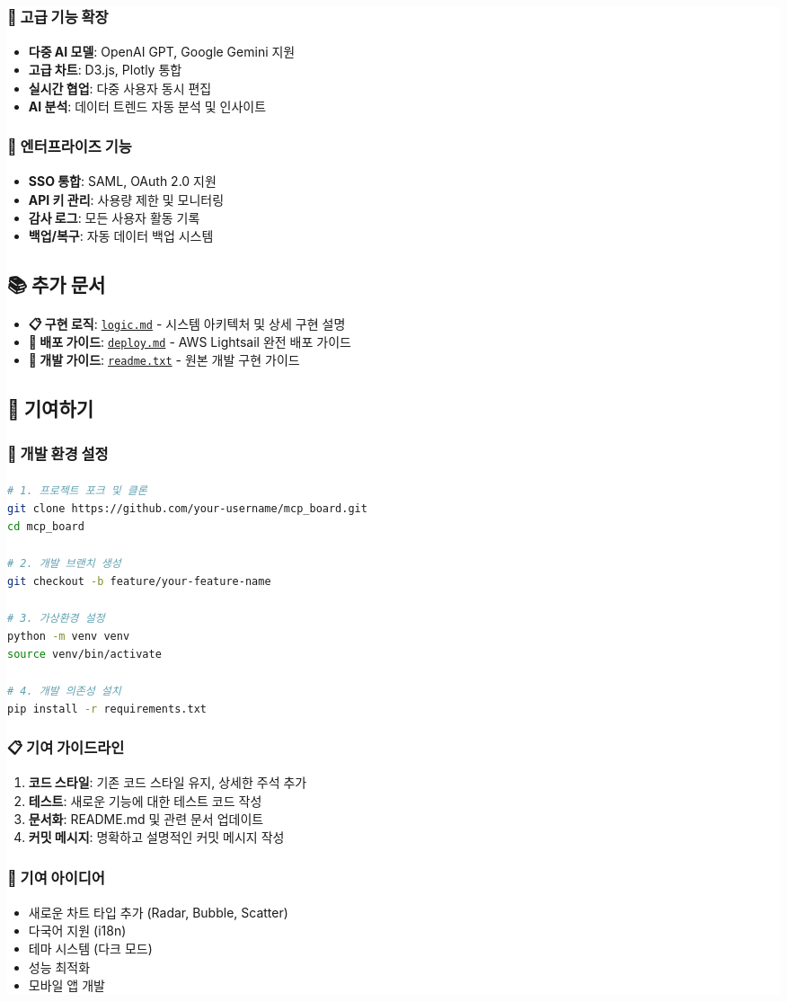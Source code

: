 ### 🚀 고급 기능 확장
- **다중 AI 모델**: OpenAI GPT, Google Gemini 지원
- **고급 차트**: D3.js, Plotly 통합
- **실시간 협업**: 다중 사용자 동시 편집
- **AI 분석**: 데이터 트렌드 자동 분석 및 인사이트

### 🏢 엔터프라이즈 기능
- **SSO 통합**: SAML, OAuth 2.0 지원
- **API 키 관리**: 사용량 제한 및 모니터링
- **감사 로그**: 모든 사용자 활동 기록
- **백업/복구**: 자동 데이터 백업 시스템

## 📚 추가 문서

- **📋 구현 로직**: [`logic.md`](./logic.md) - 시스템 아키텍처 및 상세 구현 설명
- **🚀 배포 가이드**: [`deploy.md`](./deploy.md) - AWS Lightsail 완전 배포 가이드  
- **📝 개발 가이드**: [`readme.txt`](./readme.txt) - 원본 개발 구현 가이드

## 🤝 기여하기

### 🔧 개발 환경 설정
```bash
# 1. 프로젝트 포크 및 클론
git clone https://github.com/your-username/mcp_board.git
cd mcp_board

# 2. 개발 브랜치 생성
git checkout -b feature/your-feature-name

# 3. 가상환경 설정
python -m venv venv
source venv/bin/activate

# 4. 개발 의존성 설치
pip install -r requirements.txt
```

### 📋 기여 가이드라인
1. **코드 스타일**: 기존 코드 스타일 유지, 상세한 주석 추가
2. **테스트**: 새로운 기능에 대한 테스트 코드 작성
3. **문서화**: README.md 및 관련 문서 업데이트
4. **커밋 메시지**: 명확하고 설명적인 커밋 메시지 작성

### 🎯 기여 아이디어
- 새로운 차트 타입 추가 (Radar, Bubble, Scatter)
- 다국어 지원 (i18n)
- 테마 시스템 (다크 모드)
- 성능 최적화
- 모바일 앱 개발
